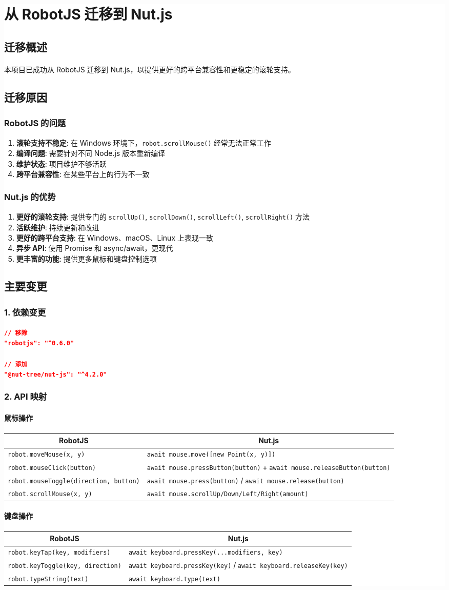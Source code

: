 # 从 RobotJS 迁移到 Nut.js

## 迁移概述

本项目已成功从 RobotJS 迁移到 Nut.js，以提供更好的跨平台兼容性和更稳定的滚轮支持。

## 迁移原因

### RobotJS 的问题
1. **滚轮支持不稳定**: 在 Windows 环境下，`robot.scrollMouse()` 经常无法正常工作
2. **编译问题**: 需要针对不同 Node.js 版本重新编译
3. **维护状态**: 项目维护不够活跃
4. **跨平台兼容性**: 在某些平台上的行为不一致

### Nut.js 的优势
1. **更好的滚轮支持**: 提供专门的 `scrollUp()`, `scrollDown()`, `scrollLeft()`, `scrollRight()` 方法
2. **活跃维护**: 持续更新和改进
3. **更好的跨平台支持**: 在 Windows、macOS、Linux 上表现一致
4. **异步 API**: 使用 Promise 和 async/await，更现代
5. **更丰富的功能**: 提供更多鼠标和键盘控制选项

## 主要变更

### 1. 依赖变更
```json
// 移除
"robotjs": "^0.6.0"

// 添加
"@nut-tree/nut-js": "^4.2.0"
```

### 2. API 映射

#### 鼠标操作
| RobotJS | Nut.js |
|---------|--------|
| `robot.moveMouse(x, y)` | `await mouse.move([new Point(x, y)])` |
| `robot.mouseClick(button)` | `await mouse.pressButton(button)` + `await mouse.releaseButton(button)` |
| `robot.mouseToggle(direction, button)` | `await mouse.press(button)` / `await mouse.release(button)` |
| `robot.scrollMouse(x, y)` | `await mouse.scrollUp/Down/Left/Right(amount)` |

#### 键盘操作
| RobotJS | Nut.js |
|---------|--------|
| `robot.keyTap(key, modifiers)` | `await keyboard.pressKey(...modifiers, key)` |
| `robot.keyToggle(key, direction)` | `await keyboard.pressKey(key)` / `await keyboard.releaseKey(key)` |
| `robot.typeString(text)` | `await keyboard.type(text)` |
